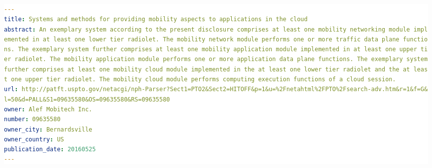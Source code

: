 ```yaml
---
title: Systems and methods for providing mobility aspects to applications in the cloud
abstract: An exemplary system according to the present disclosure comprises at least one mobility networking module implemented in at least one lower tier radiolet. The mobility network module performs one or more traffic data plane functions. The exemplary system further comprises at least one mobility application module implemented in at least one upper tier radiolet. The mobility application module performs one or more application data plane functions. The exemplary system further comprises at least one mobility cloud module implemented in the at least one lower tier radiolet and the at least one upper tier radiolet. The mobility cloud module performs computing execution functions of a cloud session.
url: http://patft.uspto.gov/netacgi/nph-Parser?Sect1=PTO2&Sect2=HITOFF&p=1&u=%2Fnetahtml%2FPTO%2Fsearch-adv.htm&r=1&f=G&l=50&d=PALL&S1=09635580&OS=09635580&RS=09635580
owner: Alef Mobitech Inc.
number: 09635580
owner_city: Bernardsville
owner_country: US
publication_date: 20160525
---
```

